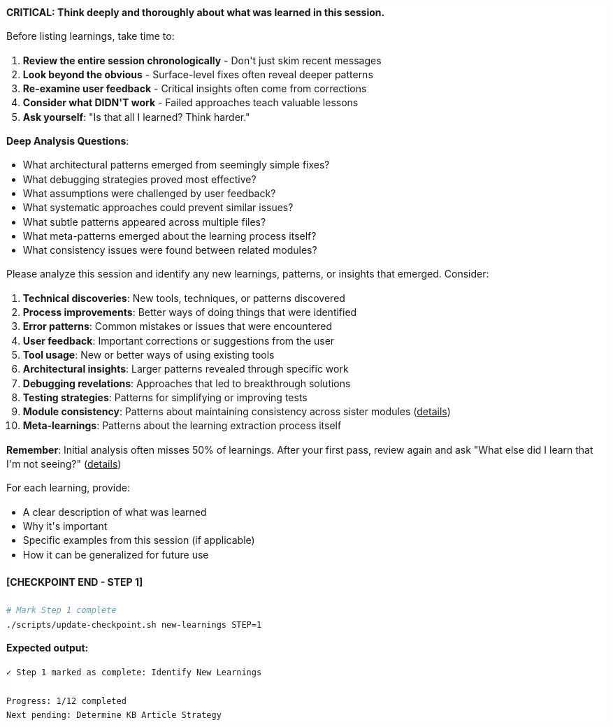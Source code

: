 **CRITICAL: Think deeply and thoroughly about what was learned in this session.**

Before listing learnings, take time to:
1. **Review the entire session chronologically** - Don't just skim recent messages
2. **Look beyond the obvious** - Surface-level fixes often reveal deeper patterns
3. **Re-examine user feedback** - Critical insights often come from corrections
4. **Consider what DIDN'T work** - Failed approaches teach valuable lessons
5. **Ask yourself**: "Is that all I learned? Think harder."

**Deep Analysis Questions**:
- What architectural patterns emerged from seemingly simple fixes?
- What debugging strategies proved most effective?
- What assumptions were challenged by user feedback?
- What systematic approaches could prevent similar issues?
- What subtle patterns appeared across multiple files?
- What meta-patterns emerged about the learning process itself?
- What consistency issues were found between related modules?

Please analyze this session and identify any new learnings, patterns, or insights that emerged. Consider:

1. **Technical discoveries**: New tools, techniques, or patterns discovered
2. **Process improvements**: Better ways of doing things that were identified
3. **Error patterns**: Common mistakes or issues that were encountered
4. **User feedback**: Important corrections or suggestions from the user
5. **Tool usage**: New or better ways of using existing tools
6. **Architectural insights**: Larger patterns revealed through specific work
7. **Debugging revelations**: Approaches that led to breakthrough solutions
8. **Testing strategies**: Patterns for simplifying or improving tests
9. **Module consistency**: Patterns about maintaining consistency across sister modules ([details](../../../kb/module-consistency-verification.md))
10. **Meta-learnings**: Patterns about the learning extraction process itself

**Remember**: Initial analysis often misses 50% of learnings. After your first pass, review again and ask "What else did I learn that I'm not seeing?" ([details](../../../kb/comprehensive-learning-extraction-pattern.md))

For each learning, provide:
- A clear description of what was learned
- Why it's important
- Specific examples from this session (if applicable)
- How it can be generalized for future use

#### [CHECKPOINT END - STEP 1]
```bash
# Mark Step 1 complete
./scripts/update-checkpoint.sh new-learnings STEP=1
```

**Expected output:**
```
✓ Step 1 marked as complete: Identify New Learnings

Progress: 1/12 completed
Next pending: Determine KB Article Strategy
```
